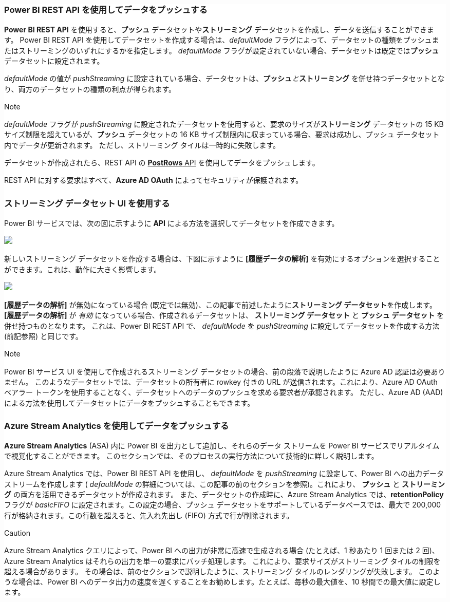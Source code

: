 ### <a name="using-power-bi-rest-apis-to-push-data"></a>Power BI REST API を使用してデータをプッシュする
**Power BI REST API** を使用すると、**プッシュ** データセットや**ストリーミング** データセットを作成し、データを送信することができます。 Power BI REST API を使用してデータセットを作成する場合は、*defaultMode* フラグによって、データセットの種類をプッシュまたはストリーミングのいずれにするかを指定します。 *defaultMode* フラグが設定されていない場合、データセットは既定では**プッシュ** データセットに設定されます。

*defaultMode* の値が *pushStreaming* に設定されている場合、データセットは、**プッシュ***と***ストリーミング** を併せ持つデータセットとなり、両方のデータセットの種類の利点が得られます。 

> [!NOTE]
> *defaultMode* フラグが *pushStreaming* に設定されたデータセットを使用すると、要求のサイズが**ストリーミング** データセットの 15 KB サイズ制限を超えているが、**プッシュ** データセットの 16 KB サイズ制限内に収まっている場合、要求は成功し、プッシュ データセット内でデータが更新されます。 ただし、ストリーミング タイルは一時的に失敗します。

データセットが作成されたら、REST API の [**PostRows** API](https://docs.microsoft.com/rest/api/power-bi/pushdatasets/datasets_postrows) を使用してデータをプッシュします。

REST API に対する要求はすべて、**Azure AD OAuth** によってセキュリティが保護されます。

### <a name="using-the-streaming-dataset-ui-to-push-data"></a>ストリーミング データセット UI を使用する
Power BI サービスでは、次の図に示すように **API** による方法を選択してデータセットを作成できます。

![](media/service-real-time-streaming/real-time-streaming_0b.png)

新しいストリーミング データセットを作成する場合は、下図に示すように **[履歴データの解析]** を有効にするオプションを選択することができます。これは、動作に大きく影響します。

![](media/service-real-time-streaming/real-time-streaming_0c.png)

**[履歴データの解析]** が無効になっている場合 (既定では無効)、この記事で前述したように**ストリーミング データセット**を作成します。 **[履歴データの解析]** が *有効* になっている場合、作成されるデータセットは、 **ストリーミング データセット** と **プッシュ データセット** を併せ持つものとなります。 これは、Power BI REST API で、 *defaultMode* を *pushStreaming* に設定してデータセットを作成する方法 (前記参照) と同じです。

> [!NOTE]
> Power BI サービス UI を使用して作成されるストリーミング データセットの場合、前の段落で説明したように Azure AD 認証は必要ありません。 このようなデータセットでは、データセットの所有者に rowkey 付きの URL が送信されます。これにより、Azure AD OAuth ベアラー トークンを使用することなく、データセットへのデータのプッシュを求める要求者が承認されます。 ただし、Azure AD (AAD) による方法を使用してデータセットにデータをプッシュすることもできます。
> 
> 

### <a name="using-azure-stream-analytics-to-push-data"></a>Azure Stream Analytics を使用してデータをプッシュする
**Azure Stream Analytics** (ASA) 内に Power BI を出力として追加し、それらのデータ ストリームを Power BI サービスでリアルタイムで視覚化することができます。 このセクションでは、そのプロセスの実行方法について技術的に詳しく説明します。

Azure Stream Analytics では、Power BI REST API を使用し、 *defaultMode* を *pushStreaming* に設定して、Power BI への出力データ ストリームを作成します ( *defaultMode* の詳細については、この記事の前のセクションを参照)。これにより、 **プッシュ** と **ストリーミング** の両方を活用できるデータセットが作成されます。 また、データセットの作成時に、Azure Stream Analytics では、**retentionPolicy** フラグが *basicFIFO* に設定されます。この設定の場合、プッシュ データセットをサポートしているデータベースでは、最大で 200,000 行が格納されます。この行数を超えると、先入れ先出し (FIFO) 方式で行が削除されます。

> [!CAUTION]
> Azure Stream Analytics クエリによって、Power BI への出力が非常に高速で生成される場合 (たとえば、1 秒あたり 1 回または 2 回)、Azure Stream Analytics はそれらの出力を単一の要求にバッチ処理します。 これにより、要求サイズがストリーミング タイルの制限を超える場合があります。 その場合は、前のセクションで説明したように、ストリーミング タイルのレンダリングが失敗します。 このような場合は、Power BI へのデータ出力の速度を遅くすることをお勧めします。たとえば、毎秒の最大値を、10 秒間での最大値に設定します。
> 
> 

